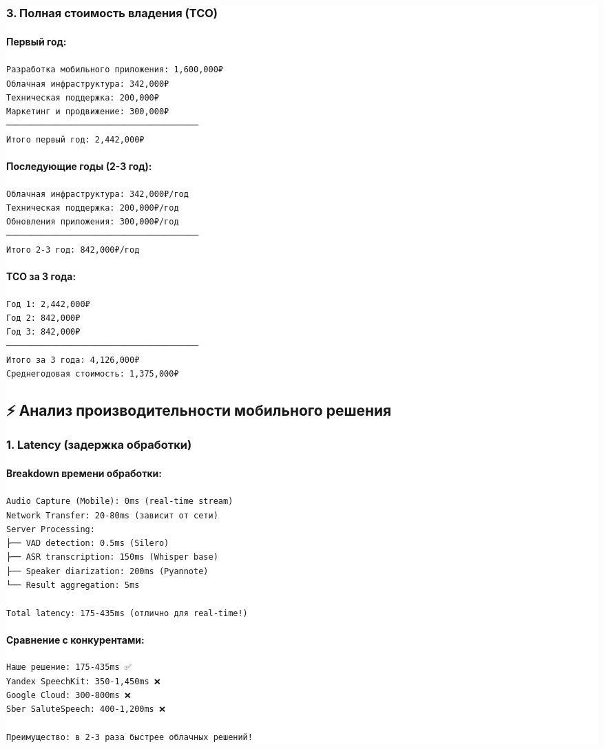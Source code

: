 ### **3. Полная стоимость владения (TCO)**

#### **Первый год:**
```
Разработка мобильного приложения: 1,600,000₽
Облачная инфраструктура: 342,000₽ 
Техническая поддержка: 200,000₽
Маркетинг и продвижение: 300,000₽
───────────────────────────────────────
Итого первый год: 2,442,000₽
```

#### **Последующие годы (2-3 год):**
```
Облачная инфраструктура: 342,000₽/год
Техническая поддержка: 200,000₽/год  
Обновления приложения: 300,000₽/год
───────────────────────────────────────
Итого 2-3 год: 842,000₽/год
```

#### **TCO за 3 года:**
```
Год 1: 2,442,000₽
Год 2: 842,000₽  
Год 3: 842,000₽
───────────────────────────────────────
Итого за 3 года: 4,126,000₽
Среднегодовая стоимость: 1,375,000₽
```

## ⚡ **Анализ производительности мобильного решения**

### **1. Latency (задержка обработки)**

#### **Breakdown времени обработки:**
```
Audio Capture (Mobile): 0ms (real-time stream)
Network Transfer: 20-80ms (зависит от сети)
Server Processing:
├── VAD detection: 0.5ms (Silero)
├── ASR transcription: 150ms (Whisper base) 
├── Speaker diarization: 200ms (Pyannote)
└── Result aggregation: 5ms

Total latency: 175-435ms (отлично для real-time!)
```

#### **Сравнение с конкурентами:**
```
Наше решение: 175-435ms ✅
Yandex SpeechKit: 350-1,450ms ❌  
Google Cloud: 300-800ms ❌
Sber SaluteSpeech: 400-1,200ms ❌

Преимущество: в 2-3 раза быстрее облачных решений!
```
